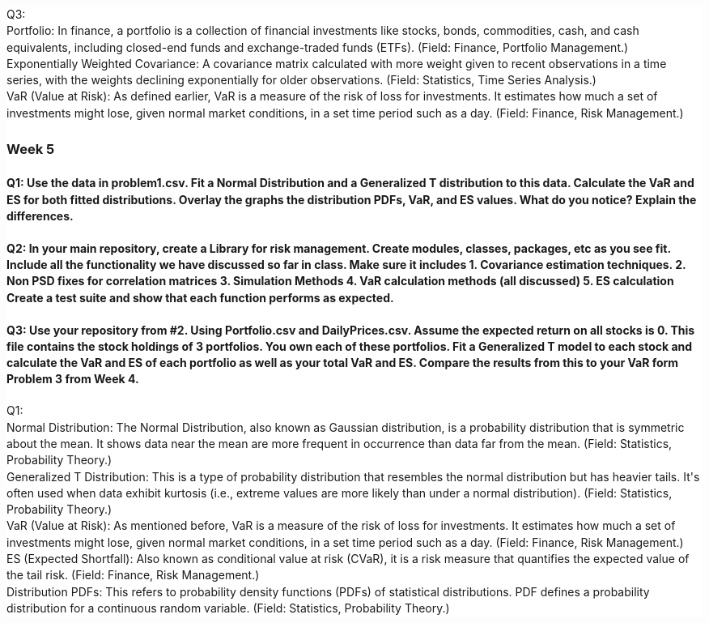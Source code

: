 
Q3:  
Portfolio: In finance, a portfolio is a collection of financial investments like stocks, bonds, commodities, cash, and cash equivalents, including closed-end funds and exchange-traded funds (ETFs). (Field: Finance, Portfolio Management.)  
Exponentially Weighted Covariance: A covariance matrix calculated with more weight given to recent observations in a time series, with the weights declining exponentially for older observations. (Field: Statistics, Time Series Analysis.)  
VaR (Value at Risk): As defined earlier, VaR is a measure of the risk of loss for investments. It estimates how much a set of investments might lose, given normal market conditions, in a set time period such as a day. (Field: Finance, Risk Management.)  

### Week 5 
#### Q1: Use the data in problem1.csv. Fit a Normal Distribution and a Generalized T distribution to this data. Calculate the VaR and ES for both fitted distributions. Overlay the graphs the distribution PDFs, VaR, and ES values. What do you notice? Explain the differences.
#### Q2: In your main repository, create a Library for risk management. Create modules, classes, packages, etc as you see fit. Include all the functionality we have discussed so far in class. Make sure it includes 1. Covariance estimation techniques. 2. Non PSD fixes for correlation matrices 3. Simulation Methods 4. VaR calculation methods (all discussed) 5. ES calculation Create a test suite and show that each function performs as expected.
#### Q3: Use your repository from #2. Using Portfolio.csv and DailyPrices.csv. Assume the expected return on all stocks is 0. This file contains the stock holdings of 3 portfolios. You own each of these portfolios. Fit a Generalized T model to each stock and calculate the VaR and ES of each portfolio as well as your total VaR and ES. Compare the results from this to your VaR form Problem 3 from Week 4.

Q1:  
Normal Distribution: The Normal Distribution, also known as Gaussian distribution, is a probability distribution that is symmetric about the mean. It shows data near the mean are more frequent in occurrence than data far from the mean. (Field: Statistics, Probability Theory.)  
Generalized T Distribution: This is a type of probability distribution that resembles the normal distribution but has heavier tails. It's often used when data exhibit kurtosis (i.e., extreme values are more likely than under a normal distribution). (Field: Statistics, Probability Theory.)  
VaR (Value at Risk): As mentioned before, VaR is a measure of the risk of loss for investments. It estimates how much a set of investments might lose, given normal market conditions, in a set time period such as a day. (Field: Finance, Risk Management.)  
ES (Expected Shortfall): Also known as conditional value at risk (CVaR), it is a risk measure that quantifies the expected value of the tail risk. (Field: Finance, Risk Management.)  
Distribution PDFs: This refers to probability density functions (PDFs) of statistical distributions. PDF defines a probability distribution for a continuous random variable. (Field: Statistics, Probability Theory.)  

